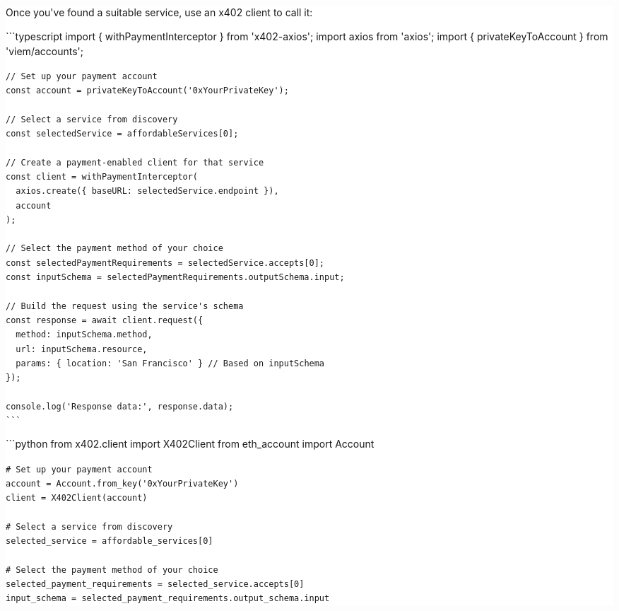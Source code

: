 Once you've found a suitable service, use an x402 client to call it:

<Tabs>
  <Tab title="Node.js">
    ```typescript
    import { withPaymentInterceptor } from 'x402-axios';
    import axios from 'axios';
    import { privateKeyToAccount } from 'viem/accounts';

    // Set up your payment account
    const account = privateKeyToAccount('0xYourPrivateKey');

    // Select a service from discovery
    const selectedService = affordableServices[0];

    // Create a payment-enabled client for that service
    const client = withPaymentInterceptor(
      axios.create({ baseURL: selectedService.endpoint }), 
      account
    );

    // Select the payment method of your choice
    const selectedPaymentRequirements = selectedService.accepts[0];
    const inputSchema = selectedPaymentRequirements.outputSchema.input;

    // Build the request using the service's schema
    const response = await client.request({
      method: inputSchema.method,
      url: inputSchema.resource,
      params: { location: 'San Francisco' } // Based on inputSchema
    });

    console.log('Response data:', response.data);
    ```
  </Tab>

  <Tab title="Python">
    ```python
    from x402.client import X402Client
    from eth_account import Account

    # Set up your payment account
    account = Account.from_key('0xYourPrivateKey')
    client = X402Client(account)

    # Select a service from discovery
    selected_service = affordable_services[0]

    # Select the payment method of your choice
    selected_payment_requirements = selected_service.accepts[0]
    input_schema = selected_payment_requirements.output_schema.input
